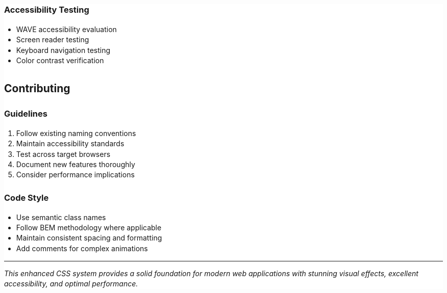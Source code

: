 ### Accessibility Testing
- WAVE accessibility evaluation
- Screen reader testing
- Keyboard navigation testing
- Color contrast verification

## Contributing

### Guidelines
1. Follow existing naming conventions
2. Maintain accessibility standards
3. Test across target browsers
4. Document new features thoroughly
5. Consider performance implications

### Code Style
- Use semantic class names
- Follow BEM methodology where applicable
- Maintain consistent spacing and formatting
- Add comments for complex animations

---

*This enhanced CSS system provides a solid foundation for modern web applications with stunning visual effects, excellent accessibility, and optimal performance.*
